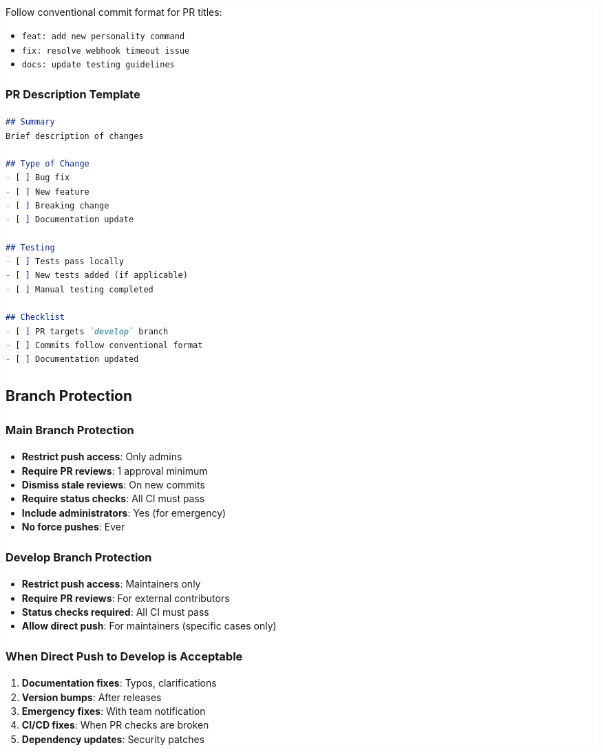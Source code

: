 Follow conventional commit format for PR titles:
- `feat: add new personality command`
- `fix: resolve webhook timeout issue`
- `docs: update testing guidelines`

### PR Description Template

```markdown
## Summary
Brief description of changes

## Type of Change
- [ ] Bug fix
- [ ] New feature
- [ ] Breaking change
- [ ] Documentation update

## Testing
- [ ] Tests pass locally
- [ ] New tests added (if applicable)
- [ ] Manual testing completed

## Checklist
- [ ] PR targets `develop` branch
- [ ] Commits follow conventional format
- [ ] Documentation updated
```

## Branch Protection

### Main Branch Protection

- **Restrict push access**: Only admins
- **Require PR reviews**: 1 approval minimum
- **Dismiss stale reviews**: On new commits
- **Require status checks**: All CI must pass
- **Include administrators**: Yes (for emergency)
- **No force pushes**: Ever

### Develop Branch Protection

- **Restrict push access**: Maintainers only
- **Require PR reviews**: For external contributors
- **Status checks required**: All CI must pass
- **Allow direct push**: For maintainers (specific cases only)

### When Direct Push to Develop is Acceptable

1. **Documentation fixes**: Typos, clarifications
2. **Version bumps**: After releases
3. **Emergency fixes**: With team notification
4. **CI/CD fixes**: When PR checks are broken
5. **Dependency updates**: Security patches

